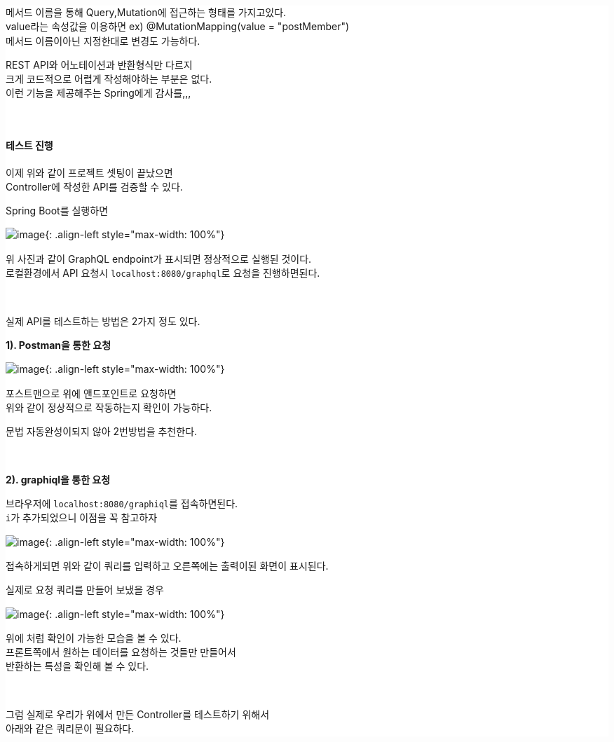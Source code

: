메서드 이름을 통해 Query,Mutation에 접근하는 형태를 가지고있다.   
value라는 속성값을 이용하면 ex) @MutationMapping(value = "postMember")   
메서드 이름이아닌 지정한대로 변경도 가능하다.   

REST API와 어노테이션과 반환형식만 다르지   
크게 코드적으로 어렵게 작성해야하는 부분은 없다.    
이런 기능을 제공해주는 Spring에게 감사를,,,   

<br/>   

#### 테스트 진행   

이제 위와 같이 프로젝트 셋팅이 끝났으면   
Controller에 작성한 API를 검증할 수 있다.   

Spring Boot를 실행하면 

![image](https://user-images.githubusercontent.com/95069395/231749021-722b6320-da74-4163-b506-09102951b10b.png){: .align-left style="max-width: 100%"}  

위 사진과 같이 GraphQL endpoint가 표시되면 정상적으로 실행된 것이다.   
로컬환경에서 API 요청시 `localhost:8080/graphql`로 요청을 진행하면된다.   

<br/>  

실제 API를 테스트하는 방법은 2가지 정도 있다.

**1). Postman을 통한 요청**   

![image](https://user-images.githubusercontent.com/95069395/231749779-9bdc4a6d-7094-44cb-b6f5-90718bce5139.png){: .align-left style="max-width: 100%"}  

포스트맨으로 위에 앤드포인트로 요청하면    
위와 같이 정상적으로 작동하는지 확인이 가능하다.    

문법 자동완성이되지 않아 2번방법을 추천한다.

<br/>   

**2). graphiql을 통한 요청**

브라우저에 `localhost:8080/graphiql`를 접속하면된다.   
`i`가 추가되었으니 이점을 꼭 참고하자  

![image](https://user-images.githubusercontent.com/95069395/231749144-a022257c-8461-4fcf-958c-52b63ec70b0b.png){: .align-left style="max-width: 100%"}  

접속하게되면 위와 같이 쿼리를 입력하고 오른쪽에는 출력이된 화면이 표시된다.   


실제로 요청 쿼리를 만들어 보냈을 경우

![image](https://user-images.githubusercontent.com/95069395/231749203-7dd0f47b-d09e-4ed5-afec-9f5efa09089d.png){: .align-left style="max-width: 100%"}

위에 처럼 확인이 가능한 모습을 볼 수 있다.   
프론트쪽에서 원하는 데이터를 요청하는 것들만 만들어서   
반환하는 특성을 확인해 볼 수 있다.   

<br/>   


그럼 실제로 우리가 위에서 만든 Controller를 테스트하기 위해서   
아래와 같은 쿼리문이 필요하다.

